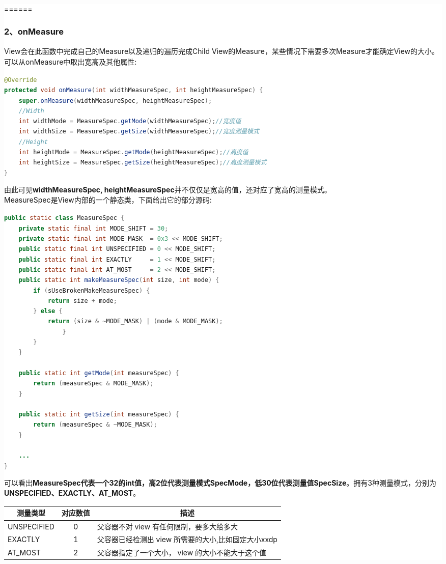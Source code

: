 ======

### 2、onMeasure
View会在此函数中完成自己的Measure以及递归的遍历完成Child View的Measure，某些情况下需要多次Measure才能确定View的大小。<br>
可以从onMeasure中取出宽高及其他属性:
```Java
@Override
protected void onMeasure(int widthMeasureSpec, int heightMeasureSpec) {
	super.onMeasure(widthMeasureSpec, heightMeasureSpec);
    //Width
    int widthMode = MeasureSpec.getMode(widthMeasureSpec);//宽度值
    int widthSize = MeasureSpec.getSize(widthMeasureSpec);//宽度测量模式
    //Height
    int heightMode = MeasureSpec.getMode(heightMeasureSpec);//高度值
    int heightSize = MeasureSpec.getSize(heightMeasureSpec);//高度测量模式
}
```
由此可见**widthMeasureSpec, heightMeasureSpec**并不仅仅是宽高的值，还对应了宽高的测量模式。<br>
MeasureSpec是View内部的一个静态类，下面给出它的部分源码:
```Java
public static class MeasureSpec {
	private static final int MODE_SHIFT = 30;
    private static final int MODE_MASK  = 0x3 << MODE_SHIFT;
    public static final int UNSPECIFIED = 0 << MODE_SHIFT;
    public static final int EXACTLY     = 1 << MODE_SHIFT;
    public static final int AT_MOST     = 2 << MODE_SHIFT;
    public static int makeMeasureSpec(int size, int mode) {
		if (sUseBrokenMakeMeasureSpec) {
			return size + mode;
        } else {
            return (size & ~MODE_MASK) | (mode & MODE_MASK);
				}
        }
	}

	public static int getMode(int measureSpec) {
    	return (measureSpec & MODE_MASK);
    }

    public static int getSize(int measureSpec) {
        return (measureSpec & ~MODE_MASK);
    }
	
	...
}
```
可以看出**MeasureSpec代表一个32的int值，高2位代表测量模式SpecMode，低30位代表测量值SpecSize**。拥有3种测量模式，分别为**UNSPECIFIED、EXACTLY、AT_MOST**。<br>

| 测量类型        | 对应数值           |描述  |
| ------------- |:-------------:|-----|
| UNSPECIFIED | 0  |   父容器不对 view 有任何限制，要多大给多大 |
| EXACTLY     | 1  |   父容器已经检测出 view 所需要的大小,比如固定大小xxdp |
| AT_MOST     | 2  |   父容器指定了一个大小， view 的大小不能大于这个值 |
